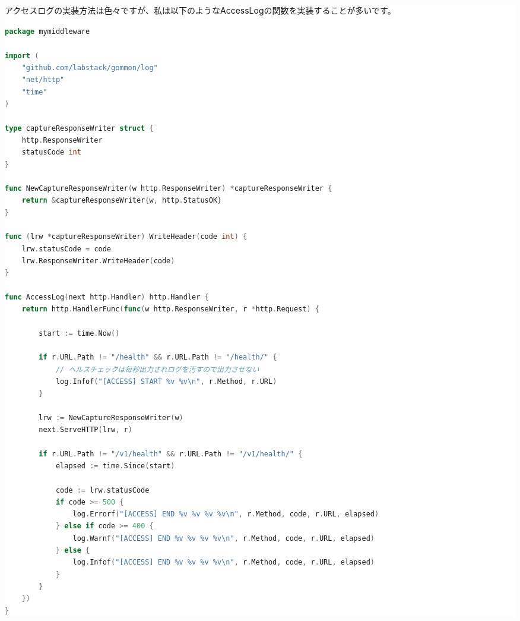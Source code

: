 アクセスログの実装方法は色々ですが、私は以下のようなAccessLogの関数を実装することが多いです。

```go アクセスログ実装
package mymiddleware

import (
	"github.com/labstack/gommon/log"
	"net/http"
	"time"
)

type captureResponseWriter struct {
	http.ResponseWriter
	statusCode int
}

func NewCaptureResponseWriter(w http.ResponseWriter) *captureResponseWriter {
	return &captureResponseWriter{w, http.StatusOK}
}

func (lrw *captureResponseWriter) WriteHeader(code int) {
	lrw.statusCode = code
	lrw.ResponseWriter.WriteHeader(code)
}

func AccessLog(next http.Handler) http.Handler {
	return http.HandlerFunc(func(w http.ResponseWriter, r *http.Request) {

		start := time.Now()

		if r.URL.Path != "/health" && r.URL.Path != "/health/" {
			// ヘルスチェックは毎秒出力されログを汚すので出力させない
			log.Infof("[ACCESS] START %v %v\n", r.Method, r.URL)
		}

		lrw := NewCaptureResponseWriter(w)
		next.ServeHTTP(lrw, r)

		if r.URL.Path != "/v1/health" && r.URL.Path != "/v1/health/" {
			elapsed := time.Since(start)

			code := lrw.statusCode
			if code >= 500 {
				log.Errorf("[ACCESS] END %v %v %v %v\n", r.Method, code, r.URL, elapsed)
			} else if code >= 400 {
				log.Warnf("[ACCESS] END %v %v %v %v\n", r.Method, code, r.URL, elapsed)
			} else {
				log.Infof("[ACCESS] END %v %v %v %v\n", r.Method, code, r.URL, elapsed)
			}
		}
	})
}
```


 [^1]: TIG(Technology Innovation Group)というフューチャーグループのIT技術を良い感じに推進する部署と、その中にあるDXユニットという、デジタルトランスフォーメーションに関わる仕事を主に推進していくチームのことです。
 [^2]: もちろん、echo派や生net/http派やその他の勢力もいます